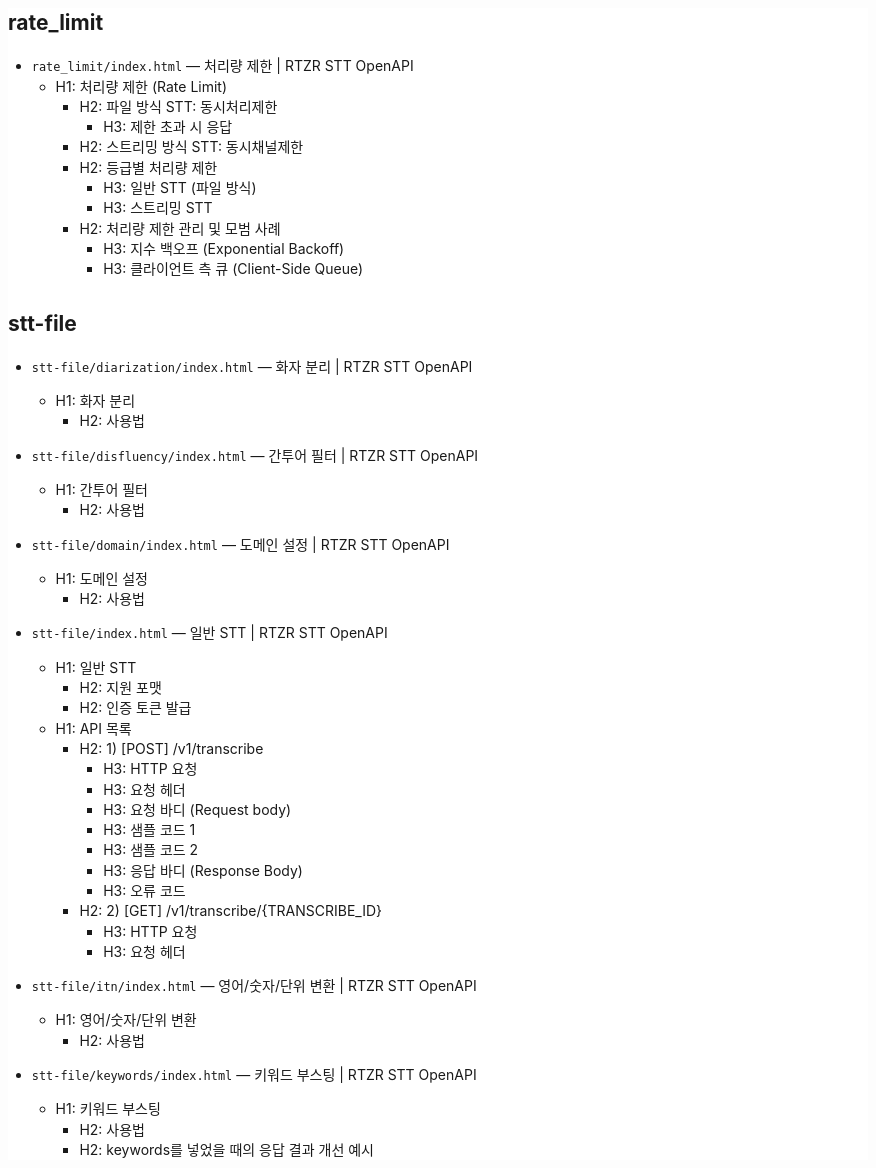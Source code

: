 ## rate_limit

- `rate_limit/index.html` — 처리량 제한 | RTZR STT OpenAPI
    - H1: 처리량 제한 (Rate Limit)
        - H2: 파일 방식 STT: 동시처리제한​
            - H3: 제한 초과 시 응답​
        - H2: 스트리밍 방식 STT: 동시채널제한​
        - H2: 등급별 처리량 제한​
            - H3: 일반 STT (파일 방식)​
            - H3: 스트리밍 STT​
        - H2: 처리량 제한 관리 및 모범 사례​
            - H3: 지수 백오프 (Exponential Backoff)​
            - H3: 클라이언트 측 큐 (Client-Side Queue)​

## stt-file

- `stt-file/diarization/index.html` — 화자 분리 | RTZR STT OpenAPI
    - H1: 화자 분리
        - H2: 사용법​

- `stt-file/disfluency/index.html` — 간투어 필터 | RTZR STT OpenAPI
    - H1: 간투어 필터
        - H2: 사용법​

- `stt-file/domain/index.html` — 도메인 설정 | RTZR STT OpenAPI
    - H1: 도메인 설정
        - H2: 사용법​

- `stt-file/index.html` — 일반 STT | RTZR STT OpenAPI
    - H1: 일반 STT
        - H2: 지원 포맷​
        - H2: 인증 토큰 발급​
    - H1: API 목록
        - H2: 1) [POST] /v1/transcribe​
            - H3: HTTP 요청​
            - H3: 요청 헤더​
            - H3: 요청 바디 (Request body)​
            - H3: 샘플 코드 1​
            - H3: 샘플 코드 2​
            - H3: 응답 바디 (Response Body)​
            - H3: 오류 코드​
        - H2: 2) [GET] /v1/transcribe/{TRANSCRIBE_ID}​
            - H3: HTTP 요청​
            - H3: 요청 헤더​

- `stt-file/itn/index.html` — 영어/숫자/단위 변환 | RTZR STT OpenAPI
    - H1: 영어/숫자/단위 변환
        - H2: 사용법​

- `stt-file/keywords/index.html` — 키워드 부스팅 | RTZR STT OpenAPI
    - H1: 키워드 부스팅
        - H2: 사용법​
        - H2: keywords를 넣었을 때의 응답 결과 개선 예시​
